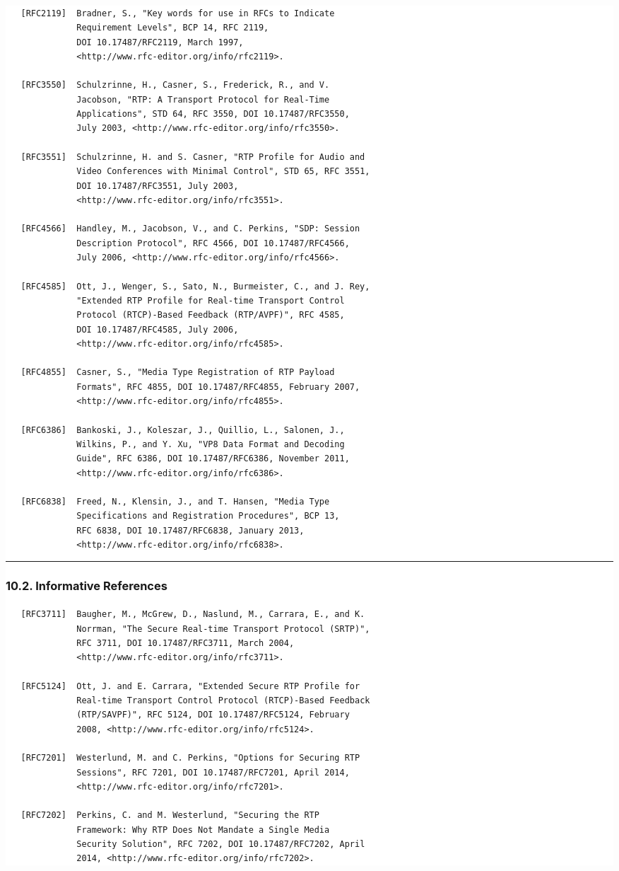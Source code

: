 ```text
   [RFC2119]  Bradner, S., "Key words for use in RFCs to Indicate
              Requirement Levels", BCP 14, RFC 2119,
              DOI 10.17487/RFC2119, March 1997,
              <http://www.rfc-editor.org/info/rfc2119>.

   [RFC3550]  Schulzrinne, H., Casner, S., Frederick, R., and V.
              Jacobson, "RTP: A Transport Protocol for Real-Time
              Applications", STD 64, RFC 3550, DOI 10.17487/RFC3550,
              July 2003, <http://www.rfc-editor.org/info/rfc3550>.

   [RFC3551]  Schulzrinne, H. and S. Casner, "RTP Profile for Audio and
              Video Conferences with Minimal Control", STD 65, RFC 3551,
              DOI 10.17487/RFC3551, July 2003,
              <http://www.rfc-editor.org/info/rfc3551>.

   [RFC4566]  Handley, M., Jacobson, V., and C. Perkins, "SDP: Session
              Description Protocol", RFC 4566, DOI 10.17487/RFC4566,
              July 2006, <http://www.rfc-editor.org/info/rfc4566>.

   [RFC4585]  Ott, J., Wenger, S., Sato, N., Burmeister, C., and J. Rey,
              "Extended RTP Profile for Real-time Transport Control
              Protocol (RTCP)-Based Feedback (RTP/AVPF)", RFC 4585,
              DOI 10.17487/RFC4585, July 2006,
              <http://www.rfc-editor.org/info/rfc4585>.

   [RFC4855]  Casner, S., "Media Type Registration of RTP Payload
              Formats", RFC 4855, DOI 10.17487/RFC4855, February 2007,
              <http://www.rfc-editor.org/info/rfc4855>.

   [RFC6386]  Bankoski, J., Koleszar, J., Quillio, L., Salonen, J.,
              Wilkins, P., and Y. Xu, "VP8 Data Format and Decoding
              Guide", RFC 6386, DOI 10.17487/RFC6386, November 2011,
              <http://www.rfc-editor.org/info/rfc6386>.

   [RFC6838]  Freed, N., Klensin, J., and T. Hansen, "Media Type
              Specifications and Registration Procedures", BCP 13,
              RFC 6838, DOI 10.17487/RFC6838, January 2013,
              <http://www.rfc-editor.org/info/rfc6838>.
```

---
### **10.2.  Informative References**

```text
   [RFC3711]  Baugher, M., McGrew, D., Naslund, M., Carrara, E., and K.
              Norrman, "The Secure Real-time Transport Protocol (SRTP)",
              RFC 3711, DOI 10.17487/RFC3711, March 2004,
              <http://www.rfc-editor.org/info/rfc3711>.

   [RFC5124]  Ott, J. and E. Carrara, "Extended Secure RTP Profile for
              Real-time Transport Control Protocol (RTCP)-Based Feedback
              (RTP/SAVPF)", RFC 5124, DOI 10.17487/RFC5124, February
              2008, <http://www.rfc-editor.org/info/rfc5124>.

   [RFC7201]  Westerlund, M. and C. Perkins, "Options for Securing RTP
              Sessions", RFC 7201, DOI 10.17487/RFC7201, April 2014,
              <http://www.rfc-editor.org/info/rfc7201>.

   [RFC7202]  Perkins, C. and M. Westerlund, "Securing the RTP
              Framework: Why RTP Does Not Mandate a Single Media
              Security Solution", RFC 7202, DOI 10.17487/RFC7202, April
              2014, <http://www.rfc-editor.org/info/rfc7202>.

```